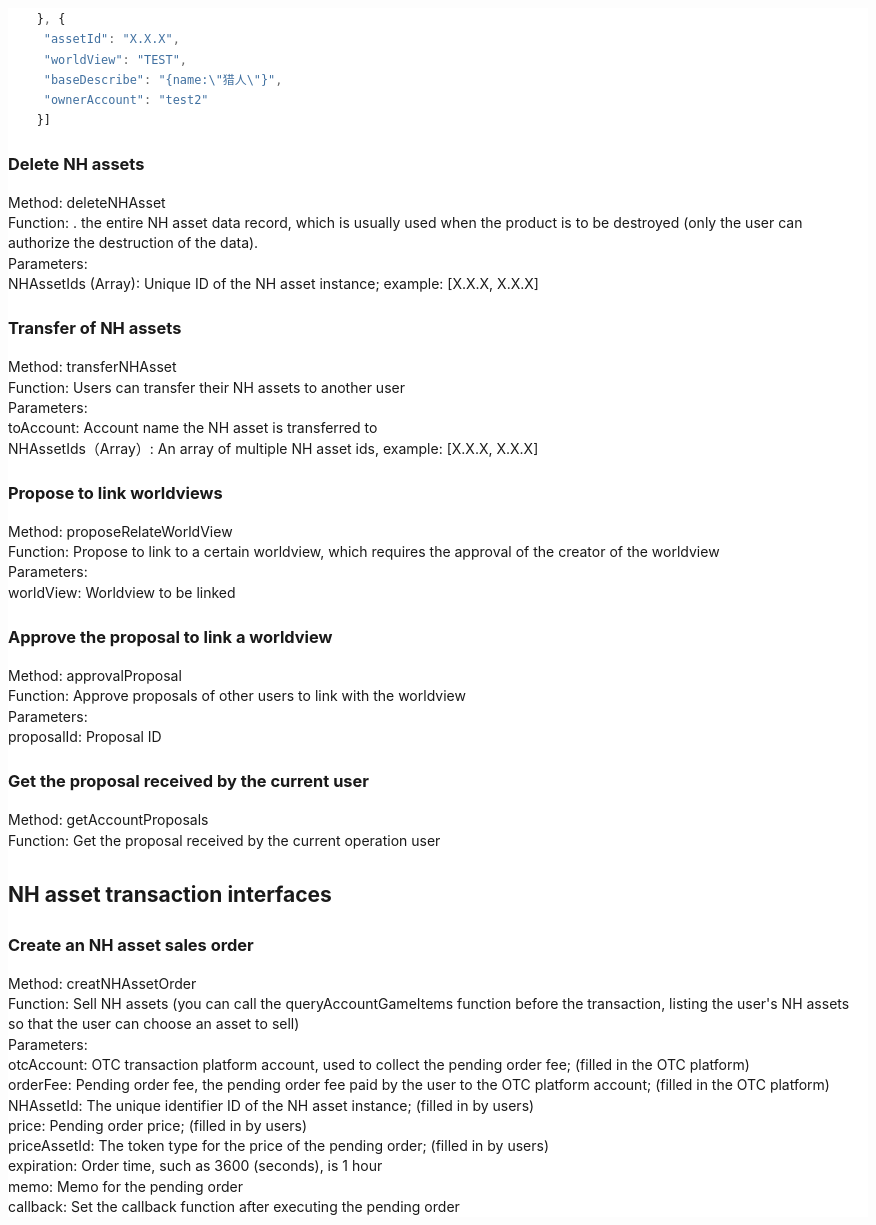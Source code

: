 ```JavaScript  
	}, {  
	 "assetId": "X.X.X",  
	 "worldView": "TEST",  
	 "baseDescribe": "{name:\"猎人\"}",  
	 "ownerAccount": "test2"  
	}]  
```  
  
  
### Delete NH assets  
Method: deleteNHAsset  
Function: . the entire NH asset data record, which is usually used when the product is to be destroyed (only the user can authorize the destruction of the data).  
Parameters:   
	NHAssetIds (Array): Unique ID of the NH asset instance; example: [X.X.X, X.X.X]  
  
### Transfer of NH assets  
Method: transferNHAsset  
Function: Users can transfer their NH assets to another user  
Parameters:   
	toAccount: Account name the NH asset is transferred to  
	NHAssetIds（Array）: An array of multiple NH asset ids, example: [X.X.X, X.X.X]  
  
### Propose to link worldviews  
Method: proposeRelateWorldView  
Function: Propose to link to a certain worldview, which requires the approval of the creator of the worldview   
Parameters:   
	worldView: Worldview to be linked  
  
### Approve the proposal to link a worldview  
Method: approvalProposal  
Function: Approve proposals of other users to link with the worldview  
Parameters:   
	proposalId: Proposal ID  
  
### Get the proposal received by the current user  
Method: getAccountProposals  
Function: Get the proposal received by the current operation user  
  
## NH asset transaction interfaces  
  
### Create an NH asset sales order  
Method: creatNHAssetOrder  
Function: Sell NH assets (you can call the queryAccountGameItems function before the transaction, listing the user's NH assets so that the user can choose an asset to sell)  
Parameters:   
	otcAccount: OTC transaction platform account, used to collect the pending order fee; (filled in the OTC platform)  
	orderFee: Pending order fee, the pending order fee paid by the user to the OTC platform account; (filled in the OTC platform)  
	NHAssetId: The unique identifier ID of the NH asset instance; (filled in by users)  
	price: Pending order price; (filled in by users)  
	priceAssetId: The token type for the price of the pending order; (filled in by users)  
	expiration: Order time, such as 3600 (seconds), is 1 hour  
	memo: Memo for the pending order  
	callback: Set the callback function after executing the pending order  
